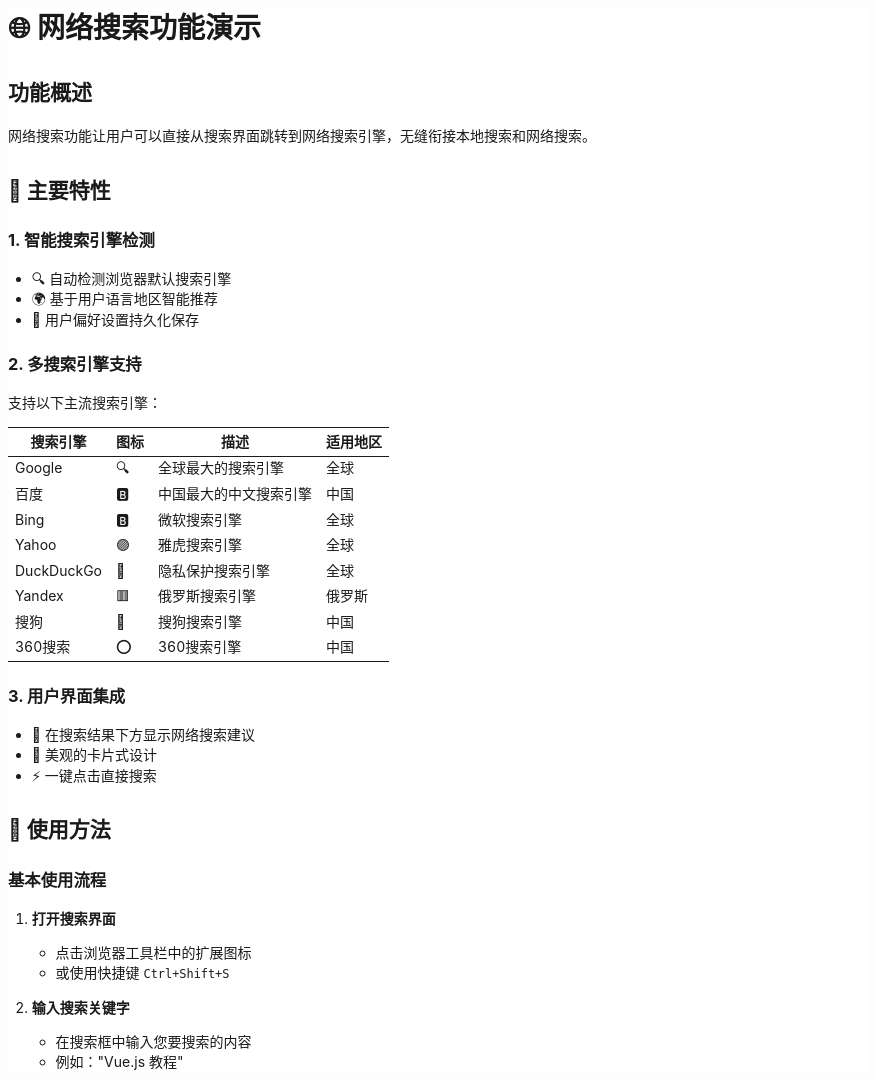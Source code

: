 # 🌐 网络搜索功能演示

## 功能概述

网络搜索功能让用户可以直接从搜索界面跳转到网络搜索引擎，无缝衔接本地搜索和网络搜索。

## 🚀 主要特性

### 1. 智能搜索引擎检测
- 🔍 自动检测浏览器默认搜索引擎
- 🌍 基于用户语言地区智能推荐
- 💾 用户偏好设置持久化保存

### 2. 多搜索引擎支持
支持以下主流搜索引擎：

| 搜索引擎 | 图标 | 描述 | 适用地区 |
|---------|-----|------|----------|
| Google | 🔍 | 全球最大的搜索引擎 | 全球 |
| 百度 | 🅱️ | 中国最大的中文搜索引擎 | 中国 |
| Bing | 🅱️ | 微软搜索引擎 | 全球 |
| Yahoo | 🟣 | 雅虎搜索引擎 | 全球 |
| DuckDuckGo | 🦆 | 隐私保护搜索引擎 | 全球 |
| Yandex | 🟥 | 俄罗斯搜索引擎 | 俄罗斯 |
| 搜狗 | 🐶 | 搜狗搜索引擎 | 中国 |
| 360搜索 | ⭕ | 360搜索引擎 | 中国 |

### 3. 用户界面集成
- 📝 在搜索结果下方显示网络搜索建议
- 🎨 美观的卡片式设计
- ⚡ 一键点击直接搜索

## 📖 使用方法

### 基本使用流程

1. **打开搜索界面**
   - 点击浏览器工具栏中的扩展图标
   - 或使用快捷键 `Ctrl+Shift+S`

2. **输入搜索关键字**
   - 在搜索框中输入您要搜索的内容
   - 例如："Vue.js 教程"
